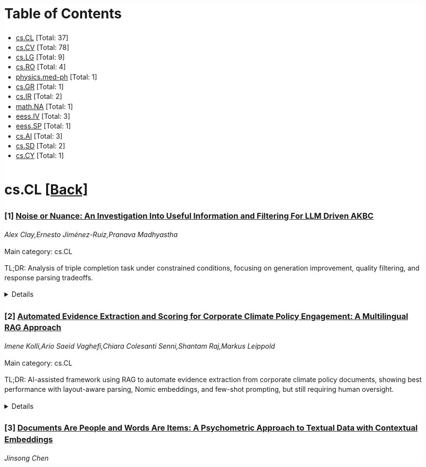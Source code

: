 <div id=toc></div>

# Table of Contents

- [cs.CL](#cs.CL) [Total: 37]
- [cs.CV](#cs.CV) [Total: 78]
- [cs.LG](#cs.LG) [Total: 9]
- [cs.RO](#cs.RO) [Total: 4]
- [physics.med-ph](#physics.med-ph) [Total: 1]
- [cs.GR](#cs.GR) [Total: 1]
- [cs.IR](#cs.IR) [Total: 2]
- [math.NA](#math.NA) [Total: 1]
- [eess.IV](#eess.IV) [Total: 3]
- [eess.SP](#eess.SP) [Total: 1]
- [cs.AI](#cs.AI) [Total: 3]
- [cs.SD](#cs.SD) [Total: 2]
- [cs.CY](#cs.CY) [Total: 1]


<div id='cs.CL'></div>

# cs.CL [[Back]](#toc)

### [1] [Noise or Nuance: An Investigation Into Useful Information and Filtering For LLM Driven AKBC](https://arxiv.org/abs/2509.08903)
*Alex Clay,Ernesto Jiménez-Ruiz,Pranava Madhyastha*

Main category: cs.CL

TL;DR: Analysis of triple completion task under constrained conditions, focusing on generation improvement, quality filtering, and response parsing tradeoffs.


<details><summary>Details</summary></details>


### [2] [Automated Evidence Extraction and Scoring for Corporate Climate Policy Engagement: A Multilingual RAG Approach](https://arxiv.org/abs/2509.08907)
*Imene Kolli,Ario Saeid Vaghefi,Chiara Colesanti Senni,Shantam Raj,Markus Leippold*

Main category: cs.CL

TL;DR: AI-assisted framework using RAG to automate evidence extraction from corporate climate policy documents, showing best performance with layout-aware parsing, Nomic embeddings, and few-shot prompting, but still requiring human oversight.


<details><summary>Details</summary></details>


### [3] [Documents Are People and Words Are Items: A Psychometric Approach to Textual Data with Contextual Embeddings](https://arxiv.org/abs/2509.08920)
*Jinsong Chen*
